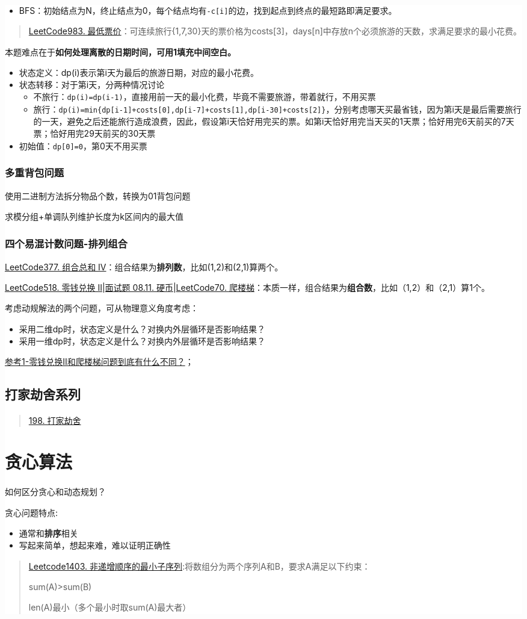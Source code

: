+ BFS：初始结点为N，终止结点为0，每个结点均有`-c[i]`的边，找到起点到终点的最短路即满足要求。

> [LeetCode983. 最低票价](https://leetcode-cn.com/problems/minimum-cost-for-tickets/)：可连续旅行{1,7,30}天的票价格为costs[3]，days[n]中存放n个必须旅游的天数，求满足要求的最小花费。

本题难点在于**如何处理离散的日期时间，可用1填充中间空白。**

+ 状态定义：dp(i)表示第i天为最后的旅游日期，对应的最小花费。
+ 状态转移：对于第i天，分两种情况讨论
  + 不旅行：`dp(i)=dp(i-1)`，直接用前一天的最小化费，毕竟不需要旅游，带着就行，不用买票
  + 旅行：`dp(i)=min{dp[i-1]+costs[0],dp[i-7]+costs[1],dp[i-30]+costs[2]}`，分别考虑哪天买最省钱，因为第i天是最后需要旅行的一天，避免之后还能旅行造成浪费，因此，假设第i天恰好用完买的票。如第i天恰好用完当天买的1天票；恰好用完6天前买的7天票；恰好用完29天前买的30天票
+ 初始值：`dp[0]=0`，第0天不用买票

### 多重背包问题

使用二进制方法拆分物品个数，转换为01背包问题

求模分组+单调队列维护长度为k区间内的最大值

### 四个易混计数问题-排列组合

[LeetCode377. 组合总和 Ⅳ](https://leetcode-cn.com/problems/combination-sum-iv/)：组合结果为**排列数**，比如(1,2)和(2,1)算两个。

[LeetCode518. 零钱兑换 II](https://leetcode-cn.com/problems/coin-change-2/)|[面试题 08.11. 硬币](https://leetcode-cn.com/problems/coin-lcci/)|[LeetCode70. 爬楼梯](https://leetcode-cn.com/problems/climbing-stairs/)：本质一样，组合结果为**组合数**，比如（1,2）和（2,1）算1个。

考虑动规解法的两个问题，可从物理意义角度考虑：

+ 采用二维dp时，状态定义是什么？对换内外层循环是否影响结果？
+ 采用一维dp时，状态定义是什么？对换内外层循环是否影响结果？

[参考1-零钱兑换II和爬楼梯问题到底有什么不同？](https://leetcode-cn.com/problems/coin-change-2/solution/ling-qian-dui-huan-iihe-pa-lou-ti-wen-ti-dao-di-yo/)；

## 打家劫舍系列

>  [198. 打家劫舍](https://leetcode-cn.com/problems/house-robber/)

# 贪心算法

如何区分贪心和动态规划？

贪心问题特点:

+ 通常和**排序**相关
+ 写起来简单，想起来难，难以证明正确性

> [Leetcode1403. 非递增顺序的最小子序列](https://leetcode-cn.com/problems/minimum-subsequence-in-non-increasing-order/):将数组分为两个序列A和B，要求A满足以下约束：
>
> sum(A)>sum(B)
>
> len(A)最小（多个最小时取sum(A)最大者）
